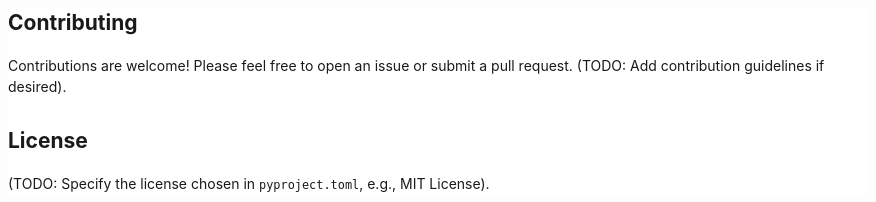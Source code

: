 ## Contributing

Contributions are welcome! Please feel free to open an issue or submit a pull request. (TODO: Add contribution guidelines if desired).

## License

(TODO: Specify the license chosen in `pyproject.toml`, e.g., MIT License).
